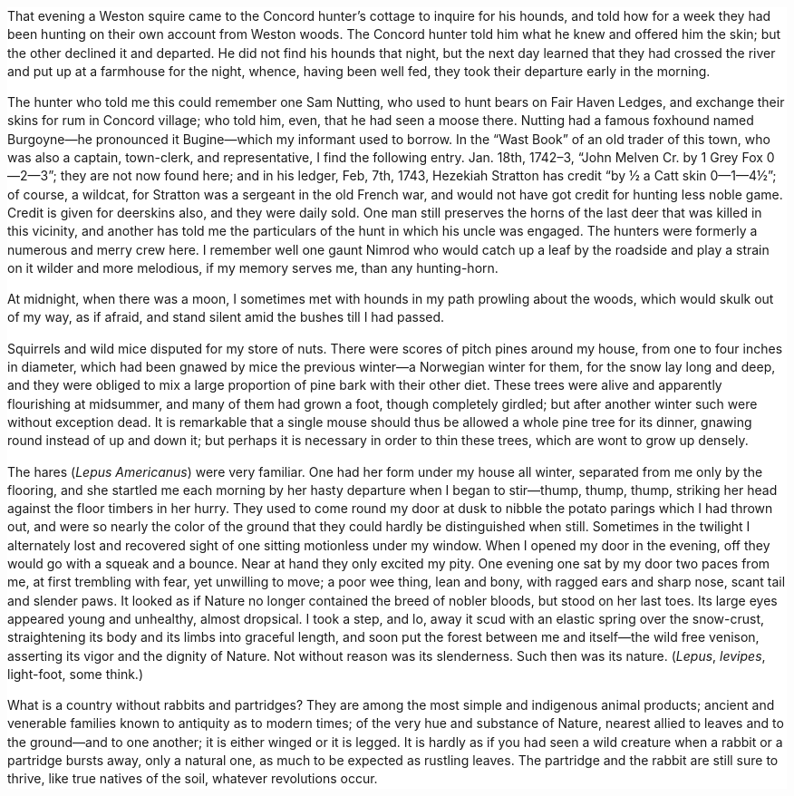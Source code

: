 That evening a Weston squire came to the Concord hunter’s cottage to inquire for his hounds, and told how for a week they had been hunting on their own account from Weston woods.
The Concord hunter told him what he knew and offered him the skin; but the other declined it and departed.
He did not find his hounds that night, but the next day learned that they had crossed the river and put up at a farmhouse for the night, whence, having been well fed, they took their departure early in the morning.</p>
<p>The hunter who told me this could remember one Sam Nutting, who used to hunt bears on Fair Haven Ledges, and exchange their skins for rum in Concord village; who told him, even, that he had seen a moose there.
Nutting had a famous foxhound named Burgoyne—he pronounced it Bugine—which my informant used to borrow.
In the “Wast Book” of an old trader of this town, who was also a captain, town-clerk, and representative, I find the following entry. <abbr>Jan.</abbr> 18th, 1742–3, “John Melven <abbr>Cr.</abbr> by 1 Grey Fox 0—2—3”; they are not now found here; and in his ledger, <abbr>Feb</abbr>, 7th, 1743, Hezekiah Stratton has credit “by ½ a Catt skin 0—1—4½”; of course, a wildcat, for Stratton was a sergeant in the old French war, and would not have got credit for hunting less noble game.
Credit is given for deerskins also, and they were daily sold.
One man still preserves the horns of the last deer that was killed in this vicinity, and another has told me the particulars of the hunt in which his uncle was engaged.
The hunters were formerly a numerous and merry crew here.
I remember well one gaunt Nimrod who would catch up a leaf by the roadside and play a strain on it wilder and more melodious, if my memory serves me, than any hunting-horn.</p>
<p>At midnight, when there was a moon, I sometimes met with hounds in my path prowling about the woods, which would skulk out of my way, as if afraid, and stand silent amid the bushes till I had passed.</p>
<p>Squirrels and wild mice disputed for my store of nuts.
There were scores of pitch pines around my house, from one to four inches in diameter, which had been gnawed by mice the previous winter—a Norwegian winter for them, for the snow lay long and deep, and they were obliged to mix a large proportion of pine bark with their other diet.
These trees were alive and apparently flourishing at midsummer, and many of them had grown a foot, though completely girdled; but after another winter such were without exception dead.
It is remarkable that a single mouse should thus be allowed a whole pine tree for its dinner, gnawing round instead of up and down it; but perhaps it is necessary in order to thin these trees, which are wont to grow up densely.</p>
<p>The hares (<i epub:type="z3998:taxonomy">Lepus Americanus</i>) were very familiar.
One had her form under my house all winter, separated from me only by the flooring, and she startled me each morning by her hasty departure when I began to stir—thump, thump, thump, striking her head against the floor timbers in her hurry.
They used to come round my door at dusk to nibble the potato parings which I had thrown out, and were so nearly the color of the ground that they could hardly be distinguished when still.
Sometimes in the twilight I alternately lost and recovered sight of one sitting motionless under my window.
When I opened my door in the evening, off they would go with a squeak and a bounce.
Near at hand they only excited my pity.
One evening one sat by my door two paces from me, at first trembling with fear, yet unwilling to move; a poor wee thing, lean and bony, with ragged ears and sharp nose, scant tail and slender paws.
It looked as if Nature no longer contained the breed of nobler bloods, but stood on her last toes.
Its large eyes appeared young and unhealthy, almost dropsical.
I took a step, and lo, away it scud with an elastic spring over the snow-crust, straightening its body and its limbs into graceful length, and soon put the forest between me and itself—the wild free venison, asserting its vigor and the dignity of Nature.
Not without reason was its slenderness.
Such then was its nature. (<i epub:type="z3998:taxonomy">Lepus</i>, <i epub:type="z3998:taxonomy">levipes</i>, light-foot, some think.)</p>
<p>What is a country without rabbits and partridges?
They are among the most simple and indigenous animal products; ancient and venerable families known to antiquity as to modern times; of the very hue and substance of Nature, nearest allied to leaves and to the ground—and to one another; it is either winged or it is legged.
It is hardly as if you had seen a wild creature when a rabbit or a partridge bursts away, only a natural one, as much to be expected as rustling leaves.
The partridge and the rabbit are still sure to thrive, like true natives of the soil, whatever revolutions occur.